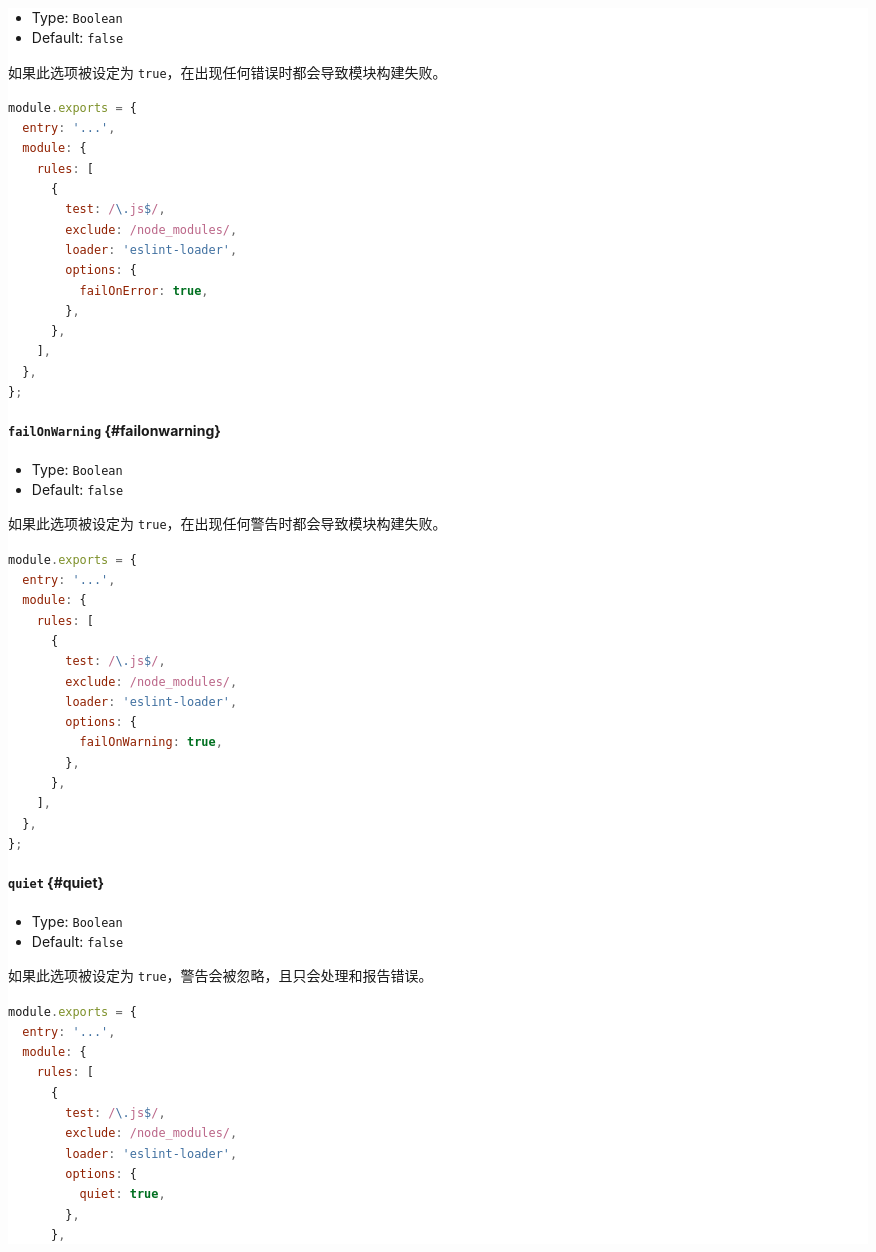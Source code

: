 - Type: `Boolean`
- Default: `false`

如果此选项被设定为 `true`，在出现任何错误时都会导致模块构建失败。

```js
module.exports = {
  entry: '...',
  module: {
    rules: [
      {
        test: /\.js$/,
        exclude: /node_modules/,
        loader: 'eslint-loader',
        options: {
          failOnError: true,
        },
      },
    ],
  },
};
```

#### `failOnWarning` {#failonwarning}

- Type: `Boolean`
- Default: `false`

如果此选项被设定为 `true`，在出现任何警告时都会导致模块构建失败。

```js
module.exports = {
  entry: '...',
  module: {
    rules: [
      {
        test: /\.js$/,
        exclude: /node_modules/,
        loader: 'eslint-loader',
        options: {
          failOnWarning: true,
        },
      },
    ],
  },
};
```

#### `quiet` {#quiet}

- Type: `Boolean`
- Default: `false`

如果此选项被设定为 `true`，警告会被忽略，且只会处理和报告错误。

```js
module.exports = {
  entry: '...',
  module: {
    rules: [
      {
        test: /\.js$/,
        exclude: /node_modules/,
        loader: 'eslint-loader',
        options: {
          quiet: true,
        },
      },
```